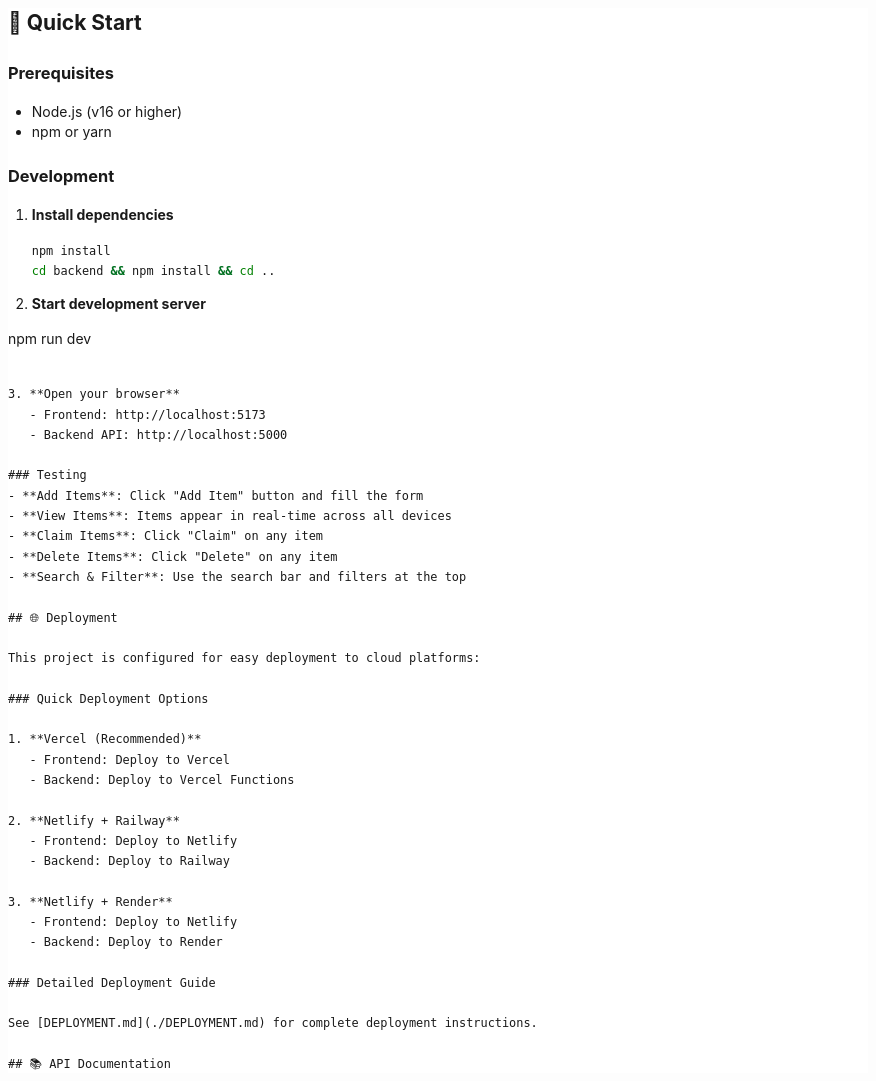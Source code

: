 ## 🚀 Quick Start

### Prerequisites
- Node.js (v16 or higher)
- npm or yarn

### Development

1. **Install dependencies**
   ```bash
   npm install
   cd backend && npm install && cd ..
   ```

2. **Start development server**
   ```bash
npm run dev
```

3. **Open your browser**
   - Frontend: http://localhost:5173
   - Backend API: http://localhost:5000

### Testing
- **Add Items**: Click "Add Item" button and fill the form
- **View Items**: Items appear in real-time across all devices
- **Claim Items**: Click "Claim" on any item
- **Delete Items**: Click "Delete" on any item
- **Search & Filter**: Use the search bar and filters at the top

## 🌐 Deployment

This project is configured for easy deployment to cloud platforms:

### Quick Deployment Options

1. **Vercel (Recommended)**
   - Frontend: Deploy to Vercel
   - Backend: Deploy to Vercel Functions

2. **Netlify + Railway**
   - Frontend: Deploy to Netlify
   - Backend: Deploy to Railway

3. **Netlify + Render**
   - Frontend: Deploy to Netlify
   - Backend: Deploy to Render

### Detailed Deployment Guide

See [DEPLOYMENT.md](./DEPLOYMENT.md) for complete deployment instructions.

## 📚 API Documentation
